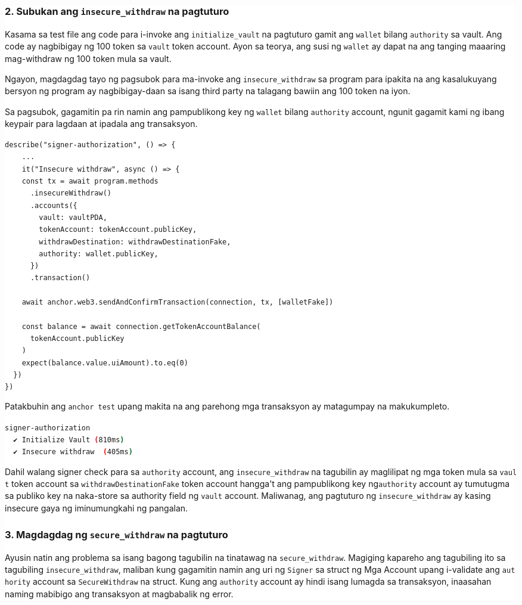 ### 2. Subukan ang `insecure_withdraw` na pagtuturo

Kasama sa test file ang code para i-invoke ang `initialize_vault` na pagtuturo gamit ang `wallet` bilang `authority` sa vault. Ang code ay nagbibigay ng 100 token sa `vault` token account. Ayon sa teorya, ang susi ng `wallet` ay dapat na ang tanging maaaring mag-withdraw ng 100 token mula sa vault.

Ngayon, magdagdag tayo ng pagsubok para ma-invoke ang `insecure_withdraw` sa program para ipakita na ang kasalukuyang bersyon ng program ay nagbibigay-daan sa isang third party na talagang bawiin ang 100 token na iyon.

Sa pagsubok, gagamitin pa rin namin ang pampublikong key ng `wallet` bilang `authority` account, ngunit gagamit kami ng ibang keypair para lagdaan at ipadala ang transaksyon.

```tsx
describe("signer-authorization", () => {
    ...
    it("Insecure withdraw", async () => {
    const tx = await program.methods
      .insecureWithdraw()
      .accounts({
        vault: vaultPDA,
        tokenAccount: tokenAccount.publicKey,
        withdrawDestination: withdrawDestinationFake,
        authority: wallet.publicKey,
      })
      .transaction()

    await anchor.web3.sendAndConfirmTransaction(connection, tx, [walletFake])

    const balance = await connection.getTokenAccountBalance(
      tokenAccount.publicKey
    )
    expect(balance.value.uiAmount).to.eq(0)
  })
})
```

Patakbuhin ang `anchor test` upang makita na ang parehong mga transaksyon ay matagumpay na makukumpleto.

```bash
signer-authorization
  ✔ Initialize Vault (810ms)
  ✔ Insecure withdraw  (405ms)
```

Dahil walang signer check para sa `authority` account, ang `insecure_withdraw` na tagubilin ay maglilipat ng mga token mula sa `vault` token account sa `withdrawDestinationFake` token account hangga't ang pampublikong key ng`authority` account ay tumutugma sa publiko key na naka-store sa authority field ng `vault` account. Maliwanag, ang pagtuturo ng `insecure_withdraw` ay kasing insecure gaya ng iminumungkahi ng pangalan.

### 3. Magdagdag ng `secure_withdraw` na pagtuturo

Ayusin natin ang problema sa isang bagong tagubilin na tinatawag na `secure_withdraw`. Magiging kapareho ang tagubiling ito sa tagubiling `insecure_withdraw`, maliban kung gagamitin namin ang uri ng `Signer` sa struct ng Mga Account upang i-validate ang `authority` account sa `SecureWithdraw` na struct. Kung ang `authority` account ay hindi isang lumagda sa transaksyon, inaasahan naming mabibigo ang transaksyon at magbabalik ng error.
